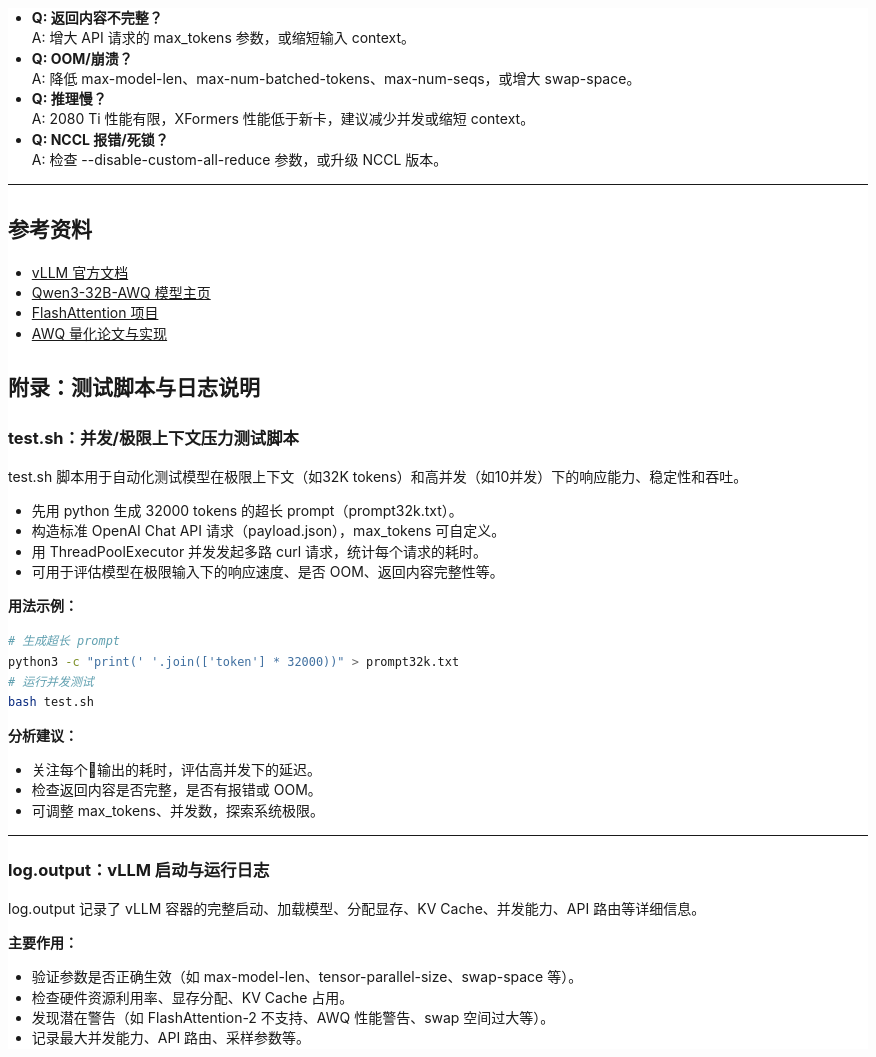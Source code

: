 - **Q: 返回内容不完整？**  
  A: 增大 API 请求的 max_tokens 参数，或缩短输入 context。
- **Q: OOM/崩溃？**  
  A: 降低 max-model-len、max-num-batched-tokens、max-num-seqs，或增大 swap-space。
- **Q: 推理慢？**  
  A: 2080 Ti 性能有限，XFormers 性能低于新卡，建议减少并发或缩短 context。
- **Q: NCCL 报错/死锁？**  
  A: 检查 --disable-custom-all-reduce 参数，或升级 NCCL 版本。

---

## 参考资料

- [vLLM 官方文档](https://vllm.readthedocs.io/)
- [Qwen3-32B-AWQ 模型主页](https://huggingface.co/Qwen/Qwen3-32B-AWQ)
- [FlashAttention 项目](https://github.com/Dao-AILab/flash-attention)
- [AWQ 量化论文与实现](https://github.com/mit-han-lab/llm-awq)

## 附录：测试脚本与日志说明

### test.sh：并发/极限上下文压力测试脚本

test.sh 脚本用于自动化测试模型在极限上下文（如32K tokens）和高并发（如10并发）下的响应能力、稳定性和吞吐。

- 先用 python 生成 32000 tokens 的超长 prompt（prompt32k.txt）。
- 构造标准 OpenAI Chat API 请求（payload.json），max_tokens 可自定义。
- 用 ThreadPoolExecutor 并发发起多路 curl 请求，统计每个请求的耗时。
- 可用于评估模型在极限输入下的响应速度、是否 OOM、返回内容完整性等。

**用法示例：**
```bash
# 生成超长 prompt
python3 -c "print(' '.join(['token'] * 32000))" > prompt32k.txt
# 运行并发测试
bash test.sh
```

**分析建议：**
- 关注每个🏁输出的耗时，评估高并发下的延迟。
- 检查返回内容是否完整，是否有报错或 OOM。
- 可调整 max_tokens、并发数，探索系统极限。

---

### log.output：vLLM 启动与运行日志

log.output 记录了 vLLM 容器的完整启动、加载模型、分配显存、KV Cache、并发能力、API 路由等详细信息。

**主要作用：**
- 验证参数是否正确生效（如 max-model-len、tensor-parallel-size、swap-space 等）。
- 检查硬件资源利用率、显存分配、KV Cache 占用。
- 发现潜在警告（如 FlashAttention-2 不支持、AWQ 性能警告、swap 空间过大等）。
- 记录最大并发能力、API 路由、采样参数等。
